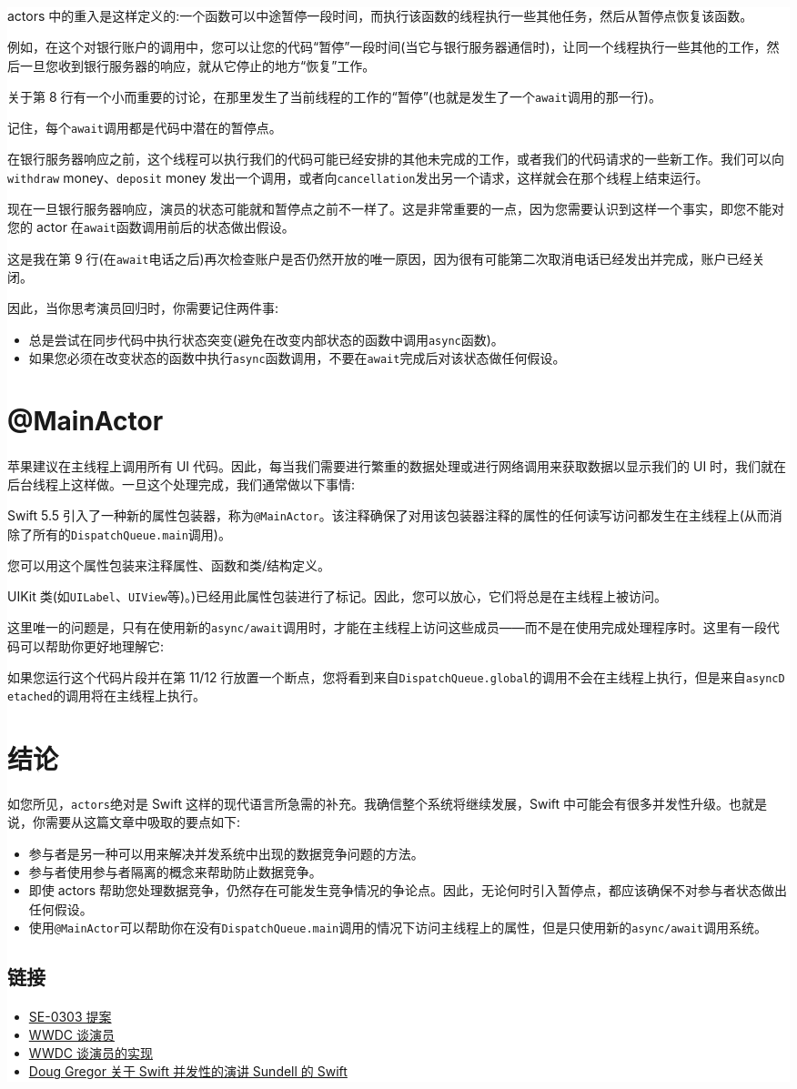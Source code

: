 actors 中的重入是这样定义的:一个函数可以中途暂停一段时间，而执行该函数的线程执行一些其他任务，然后从暂停点恢复该函数。

例如，在这个对银行账户的调用中，您可以让您的代码“暂停”一段时间(当它与银行服务器通信时)，让同一个线程执行一些其他的工作，然后一旦您收到银行服务器的响应，就从它停止的地方“恢复”工作。

关于第 8 行有一个小而重要的讨论，在那里发生了当前线程的工作的“暂停”(也就是发生了一个`await`调用的那一行)。

记住，每个`await`调用都是代码中潜在的暂停点。

在银行服务器响应之前，这个线程可以执行我们的代码可能已经安排的其他未完成的工作，或者我们的代码请求的一些新工作。我们可以向`withdraw` money、`deposit` money 发出一个调用，或者向`cancellation`发出另一个请求，这样就会在那个线程上结束运行。

现在一旦银行服务器响应，演员的状态可能就和暂停点之前不一样了。这是非常重要的一点，因为您需要认识到这样一个事实，即您不能对您的 actor 在`await`函数调用前后的状态做出假设。

这是我在第 9 行(在`await`电话之后)再次检查账户是否仍然开放的唯一原因，因为很有可能第二次取消电话已经发出并完成，账户已经关闭。

因此，当你思考演员回归时，你需要记住两件事:

*   总是尝试在同步代码中执行状态突变(避免在改变内部状态的函数中调用`async`函数)。
*   如果您必须在改变状态的函数中执行`async`函数调用，不要在`await`完成后对该状态做任何假设。

# @MainActor

苹果建议在主线程上调用所有 UI 代码。因此，每当我们需要进行繁重的数据处理或进行网络调用来获取数据以显示我们的 UI 时，我们就在后台线程上这样做。一旦这个处理完成，我们通常做以下事情:

Swift 5.5 引入了一种新的属性包装器，称为`@MainActor`。该注释确保了对用该包装器注释的属性的任何读写访问都发生在主线程上(从而消除了所有的`DispatchQueue.main`调用)。

您可以用这个属性包装来注释属性、函数和类/结构定义。

UIKit 类(如`UILabel`、`UIView`等)。)已经用此属性包装进行了标记。因此，您可以放心，它们将总是在主线程上被访问。

这里唯一的问题是，只有在使用新的`async/await`调用时，才能在主线程上访问这些成员——而不是在使用完成处理程序时。这里有一段代码可以帮助你更好地理解它:

如果您运行这个代码片段并在第 11/12 行放置一个断点，您将看到来自`DispatchQueue.global`的调用不会在主线程上执行，但是来自`asyncDetached`的调用将在主线程上执行。

# 结论

如您所见，`actors`绝对是 Swift 这样的现代语言所急需的补充。我确信整个系统将继续发展，Swift 中可能会有很多并发性升级。也就是说，你需要从这篇文章中吸取的要点如下:

*   参与者是另一种可以用来解决并发系统中出现的数据竞争问题的方法。
*   参与者使用参与者隔离的概念来帮助防止数据竞争。
*   即使 actors 帮助您处理数据竞争，仍然存在可能发生竞争情况的争论点。因此，无论何时引入暂停点，都应该确保不对参与者状态做出任何假设。
*   使用`@MainActor`可以帮助你在没有`DispatchQueue.main`调用的情况下访问主线程上的属性，但是只使用新的`async/await`调用系统。

## 链接

*   [SE-0303 提案](https://github.com/apple/swift-evolution/blob/main/proposals/0306-actors.md)
*   [WWDC 谈演员](https://developer.apple.com/videos/play/wwdc2021/10133/)
*   [WWDC 谈演员的实现](https://developer.apple.com/videos/play/wwdc2021/10254/)
*   [Doug Gregor 关于 Swift 并发性的演讲 Sundell 的 Swift](https://www.swiftbysundell.com/podcast/99/)